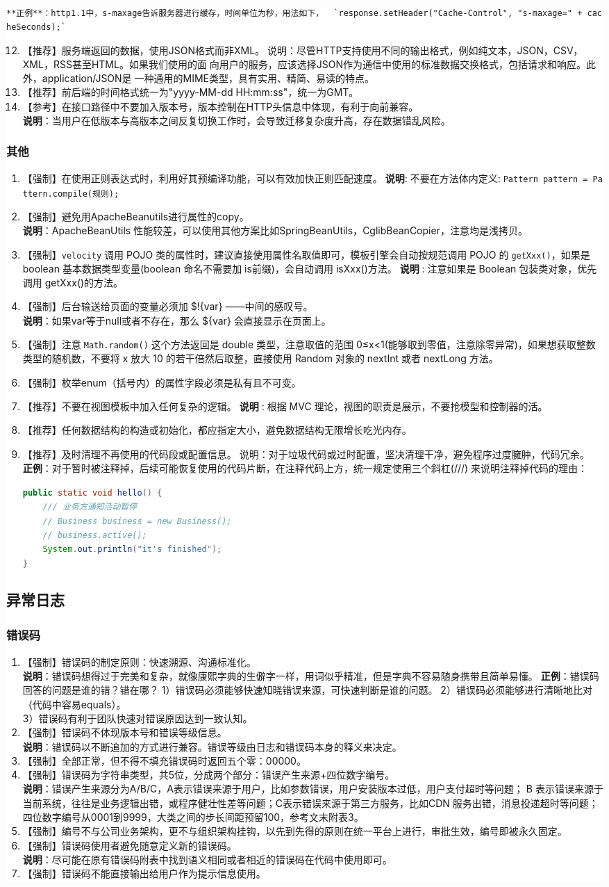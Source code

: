     **正例**：http1.1中，s-maxage告诉服务器进行缓存，时间单位为秒，用法如下，  `response.setHeader("Cache-Control", "s-maxage=" + cacheSeconds);`
12. 【推荐】服务端返回的数据，使用JSON格式而非XML。  说明：尽管HTTP支持使用不同的输出格式，例如纯文本，JSON，CSV，XML，RSS甚至HTML。如果我们使用的面 向用户的服务，应该选择JSON作为通信中使用的标准数据交换格式，包括请求和响应。此外，application/JSON是 一种通用的MIME类型，具有实用、精简、易读的特点。  
13. 【推荐】前后端的时间格式统一为"yyyy-MM-dd HH:mm:ss"，统一为GMT。  
14. 【参考】在接口路径中不要加入版本号，版本控制在HTTP头信息中体现，有利于向前兼容。   
    **说明**：当用户在低版本与高版本之间反复切换工作时，会导致迁移复杂度升高，存在数据错乱风险。



### 其他

1. 【强制】在使用正则表达式时，利用好其预编译功能，可以有效加快正则匹配速度。 
   **说明**: 不要在方法体内定义: `Pattern pattern = Pattern.compile(规则);`

2. 【强制】避免用ApacheBeanutils进行属性的copy。  
   **说明**：ApacheBeanUtils 性能较差，可以使用其他方案比如SpringBeanUtils，CglibBeanCopier，注意均是浅拷贝。

3. 【强制】`velocity` 调用 POJO 类的属性时，建议直接使用属性名取值即可，模板引擎会自动按规范调用 POJO 的 `getXxx()`，如果是 boolean 基本数据类型变量(boolean 命名不需要加 is前缀)，会自动调用 isXxx()方法。
   **说明** : 注意如果是 Boolean 包装类对象，优先调用 getXxx()的方法。

4. 【强制】后台输送给页面的变量必须加 $!{var} ——中间的感叹号。  
   **说明**：如果var等于null或者不存在，那么 ${var} 会直接显示在页面上。

5. 【强制】注意 `Math.random()` 这个方法返回是 double 类型，注意取值的范围 0≤x<1(能够取到零值，注意除零异常)，如果想获取整数类型的随机数，不要将 x 放大 10 的若干倍然后取整，直接使用 Random 对象的 nextInt 或者 nextLong 方法。

6. 【强制】枚举enum（括号内）的属性字段必须是私有且不可变。

7. 【推荐】不要在视图模板中加入任何复杂的逻辑。 
   **说明** : 根据 MVC 理论，视图的职责是展示，不要抢模型和控制器的活。

8. 【推荐】任何数据结构的构造或初始化，都应指定大小，避免数据结构无限增长吃光内存。

9. 【推荐】及时清理不再使用的代码段或配置信息。  说明：对于垃圾代码或过时配置，坚决清理干净，避免程序过度臃肿，代码冗余。  
   **正例**：对于暂时被注释掉，后续可能恢复使用的代码片断，在注释代码上方，统一规定使用三个斜杠(///) 来说明注释掉代码的理由：

   ```java
   public static void hello() { 
       /// 业务方通知活动暂停 
       // Business business = new Business(); 
       // business.active(); 
       System.out.println("it's finished"); 
   } 
   ```

   

## 异常日志

### 错误码

1. 【强制】错误码的制定原则：快速溯源、沟通标准化。  
   **说明**：错误码想得过于完美和复杂，就像康熙字典的生僻字一样，用词似乎精准，但是字典不容易随身携带且简单易懂。 
   **正例**：错误码回答的问题是谁的错？错在哪？ 
    1）错误码必须能够快速知晓错误来源，可快速判断是谁的问题。 
    2）错误码必须能够进行清晰地比对（代码中容易equals）。  
   3）错误码有利于团队快速对错误原因达到一致认知。  
2. 【强制】错误码不体现版本号和错误等级信息。  
   **说明**：错误码以不断追加的方式进行兼容。错误等级由日志和错误码本身的释义来决定。  
3. 【强制】全部正常，但不得不填充错误码时返回五个零：00000。 
4. 【强制】错误码为字符串类型，共5位，分成两个部分：错误产生来源+四位数字编号。  
   **说明**：错误产生来源分为A/B/C，A表示错误来源于用户，比如参数错误，用户安装版本过低，用户支付超时等问题； B 表示错误来源于当前系统，往往是业务逻辑出错，或程序健壮性差等问题；C表示错误来源于第三方服务，比如CDN 服务出错，消息投递超时等问题；四位数字编号从0001到9999，大类之间的步长间距预留100，参考文末附表3。  
5. 【强制】编号不与公司业务架构，更不与组织架构挂钩，以先到先得的原则在统一平台上进行，审批生效，编号即被永久固定。  
6. 【强制】错误码使用者避免随意定义新的错误码。  
   **说明**：尽可能在原有错误码附表中找到语义相同或者相近的错误码在代码中使用即可。  
7. 【强制】错误码不能直接输出给用户作为提示信息使用。  